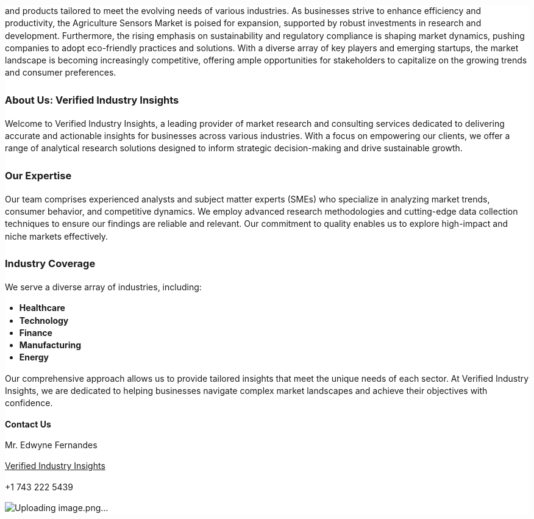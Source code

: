 and products tailored to meet the evolving needs of various industries. As businesses strive to enhance efficiency and productivity, the Agriculture Sensors Market is poised for expansion, supported by robust investments in research and development. Furthermore, the rising emphasis on sustainability and regulatory compliance is shaping market dynamics, pushing companies to adopt eco-friendly practices and solutions. With a diverse array of key players and emerging startups, the market landscape is becoming increasingly competitive, offering ample opportunities for stakeholders to capitalize on the growing trends and consumer preferences.</p><h3>About Us: Verified Industry Insights</h3><p>Welcome to Verified Industry Insights, a leading provider of market research and consulting services dedicated to delivering accurate and actionable insights for businesses across various industries. With a focus on empowering our clients, we offer a range of analytical research solutions designed to inform strategic decision-making and drive sustainable growth.</p><h3>Our Expertise</h3><p>Our team comprises experienced analysts and subject matter experts (SMEs) who specialize in analyzing market trends, consumer behavior, and competitive dynamics. We employ advanced research methodologies and cutting-edge data collection techniques to ensure our findings are reliable and relevant. Our commitment to quality enables us to explore high-impact and niche markets effectively.</p><h3>Industry Coverage</h3><p>We serve a diverse array of industries, including:</p><ul><li><strong>Healthcare</strong></li><li><strong>Technology</strong></li><li><strong>Finance</strong></li><li><strong>Manufacturing</strong></li><li><strong>Energy</strong></li></ul><p>Our comprehensive approach allows us to provide tailored insights that meet the unique needs of each sector. At Verified Industry Insights, we are dedicated to helping businesses navigate complex market landscapes and achieve their objectives with confidence.</p><p><strong>Contact Us</strong></p><p>Mr. Edwyne Fernandes</p><p><a href="https://www.verifiedindustryinsights.com/">Verified Industry Insights</a></p><p>+1 743 222 5439</p>
![Uploading image.png…]()
